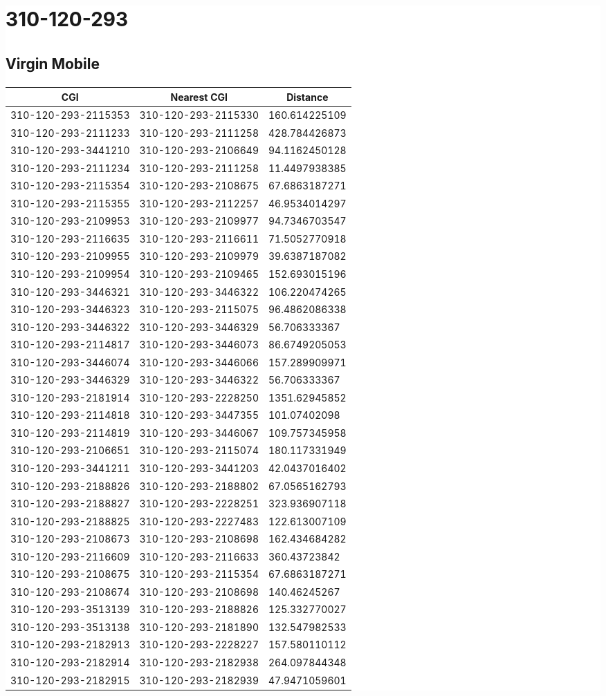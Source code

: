 # 310-120-293
## Virgin Mobile


| CGI | Nearest CGI | Distance |
|-----|-------------|----------|
| 310-120-293-2115353 | 310-120-293-2115330 | 160.614225109 |
| 310-120-293-2111233 | 310-120-293-2111258 | 428.784426873 |
| 310-120-293-3441210 | 310-120-293-2106649 | 94.1162450128 |
| 310-120-293-2111234 | 310-120-293-2111258 | 11.4497938385 |
| 310-120-293-2115354 | 310-120-293-2108675 | 67.6863187271 |
| 310-120-293-2115355 | 310-120-293-2112257 | 46.9534014297 |
| 310-120-293-2109953 | 310-120-293-2109977 | 94.7346703547 |
| 310-120-293-2116635 | 310-120-293-2116611 | 71.5052770918 |
| 310-120-293-2109955 | 310-120-293-2109979 | 39.6387187082 |
| 310-120-293-2109954 | 310-120-293-2109465 | 152.693015196 |
| 310-120-293-3446321 | 310-120-293-3446322 | 106.220474265 |
| 310-120-293-3446323 | 310-120-293-2115075 | 96.4862086338 |
| 310-120-293-3446322 | 310-120-293-3446329 | 56.706333367 |
| 310-120-293-2114817 | 310-120-293-3446073 | 86.6749205053 |
| 310-120-293-3446074 | 310-120-293-3446066 | 157.289909971 |
| 310-120-293-3446329 | 310-120-293-3446322 | 56.706333367 |
| 310-120-293-2181914 | 310-120-293-2228250 | 1351.62945852 |
| 310-120-293-2114818 | 310-120-293-3447355 | 101.07402098 |
| 310-120-293-2114819 | 310-120-293-3446067 | 109.757345958 |
| 310-120-293-2106651 | 310-120-293-2115074 | 180.117331949 |
| 310-120-293-3441211 | 310-120-293-3441203 | 42.0437016402 |
| 310-120-293-2188826 | 310-120-293-2188802 | 67.0565162793 |
| 310-120-293-2188827 | 310-120-293-2228251 | 323.936907118 |
| 310-120-293-2188825 | 310-120-293-2227483 | 122.613007109 |
| 310-120-293-2108673 | 310-120-293-2108698 | 162.434684282 |
| 310-120-293-2116609 | 310-120-293-2116633 | 360.43723842 |
| 310-120-293-2108675 | 310-120-293-2115354 | 67.6863187271 |
| 310-120-293-2108674 | 310-120-293-2108698 | 140.46245267 |
| 310-120-293-3513139 | 310-120-293-2188826 | 125.332770027 |
| 310-120-293-3513138 | 310-120-293-2181890 | 132.547982533 |
| 310-120-293-2182913 | 310-120-293-2228227 | 157.580110112 |
| 310-120-293-2182914 | 310-120-293-2182938 | 264.097844348 |
| 310-120-293-2182915 | 310-120-293-2182939 | 47.9471059601 |